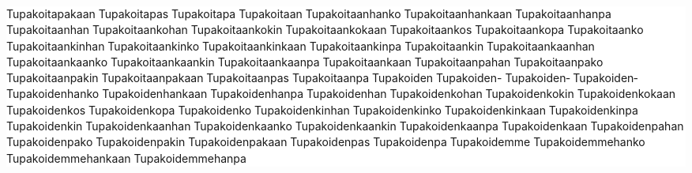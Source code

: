 Tupakoitapakaan
Tupakoitapas
Tupakoitapa
Tupakoitaan
Tupakoitaanhanko
Tupakoitaanhankaan
Tupakoitaanhanpa
Tupakoitaanhan
Tupakoitaankohan
Tupakoitaankokin
Tupakoitaankokaan
Tupakoitaankos
Tupakoitaankopa
Tupakoitaanko
Tupakoitaankinhan
Tupakoitaankinko
Tupakoitaankinkaan
Tupakoitaankinpa
Tupakoitaankin
Tupakoitaankaanhan
Tupakoitaankaanko
Tupakoitaankaankin
Tupakoitaankaanpa
Tupakoitaankaan
Tupakoitaanpahan
Tupakoitaanpako
Tupakoitaanpakin
Tupakoitaanpakaan
Tupakoitaanpas
Tupakoitaanpa
Tupakoiden
Tupakoiden-
Tupakoiden‐
Tupakoiden‑
Tupakoidenhanko
Tupakoidenhankaan
Tupakoidenhanpa
Tupakoidenhan
Tupakoidenkohan
Tupakoidenkokin
Tupakoidenkokaan
Tupakoidenkos
Tupakoidenkopa
Tupakoidenko
Tupakoidenkinhan
Tupakoidenkinko
Tupakoidenkinkaan
Tupakoidenkinpa
Tupakoidenkin
Tupakoidenkaanhan
Tupakoidenkaanko
Tupakoidenkaankin
Tupakoidenkaanpa
Tupakoidenkaan
Tupakoidenpahan
Tupakoidenpako
Tupakoidenpakin
Tupakoidenpakaan
Tupakoidenpas
Tupakoidenpa
Tupakoidemme
Tupakoidemmehanko
Tupakoidemmehankaan
Tupakoidemmehanpa